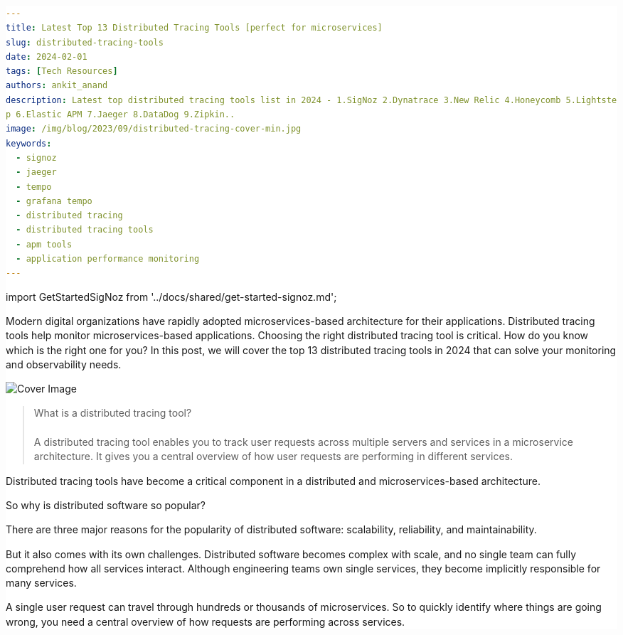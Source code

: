 ```yaml
---
title: Latest Top 13 Distributed Tracing Tools [perfect for microservices]
slug: distributed-tracing-tools
date: 2024-02-01
tags: [Tech Resources]
authors: ankit_anand
description: Latest top distributed tracing tools list in 2024 - 1.SigNoz 2.Dynatrace 3.New Relic 4.Honeycomb 5.Lightstep 6.Elastic APM 7.Jaeger 8.DataDog 9.Zipkin..
image: /img/blog/2023/09/distributed-tracing-cover-min.jpg
keywords:
  - signoz
  - jaeger
  - tempo
  - grafana tempo
  - distributed tracing
  - distributed tracing tools
  - apm tools
  - application performance monitoring
---
```

<head>
  <link rel="canonical" href="https://signoz.io/blog/distributed-tracing-tools/"/>
</head>

import GetStartedSigNoz from '../docs/shared/get-started-signoz.md';

Modern digital organizations have rapidly adopted microservices-based architecture for their applications. Distributed tracing tools help monitor microservices-based applications. Choosing the right distributed tracing tool is critical. How do you know which is the right one for you? In this post, we will cover the top 13 distributed tracing tools in 2024 that can solve your monitoring and observability needs.



![Cover Image](/img/blog/2023/09/distributed-tracing-cover.webp)

> What is a distributed tracing tool?<br></br>
> A distributed tracing tool enables you to track user requests across multiple servers and services in a microservice architecture. It gives you a central overview of how user requests are performing in different services.

Distributed tracing tools have become a critical component in a distributed and microservices-based architecture.

So why is distributed software so popular?

There are three major reasons for the popularity of distributed software: scalability, reliability, and maintainability.

But it also comes with its own challenges. Distributed software becomes complex with scale, and no single team can fully comprehend how all services interact. Although engineering teams own single services, they become implicitly responsible for many services.

A single user request can travel through hundreds or thousands of microservices. So to quickly identify where things are going wrong, you need a central overview of how requests are performing across services.
